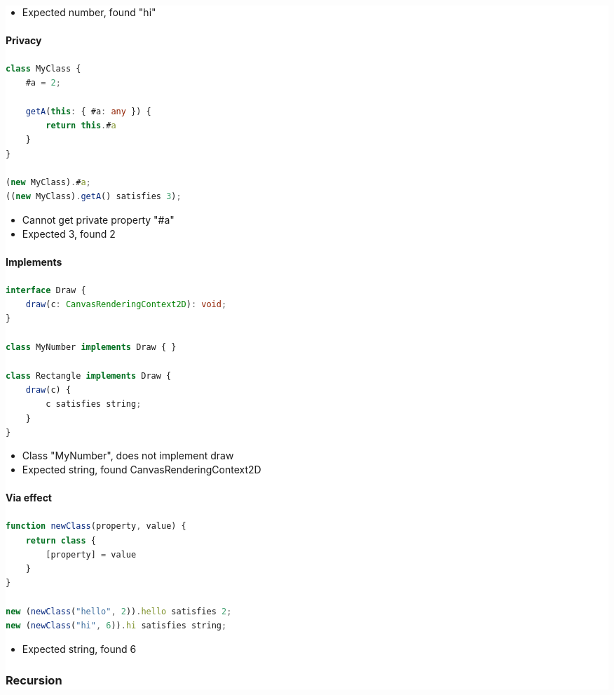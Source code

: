 - Expected number, found "hi"

#### Privacy

```ts
class MyClass {
	#a = 2;

	getA(this: { #a: any }) {
		return this.#a
	}
}

(new MyClass).#a;
((new MyClass).getA() satisfies 3);
```

- Cannot get private property "#a"
- Expected 3, found 2

#### Implements

```ts
interface Draw {
	draw(c: CanvasRenderingContext2D): void;
}

class MyNumber implements Draw { }

class Rectangle implements Draw {
	draw(c) {
		c satisfies string;
	}
}
```

- Class "MyNumber", does not implement draw
- Expected string, found CanvasRenderingContext2D

#### Via effect

```ts
function newClass(property, value) {
	return class {
		[property] = value
	}
}

new (newClass("hello", 2)).hello satisfies 2;
new (newClass("hi", 6)).hi satisfies string;
```

- Expected string, found 6

### Recursion
